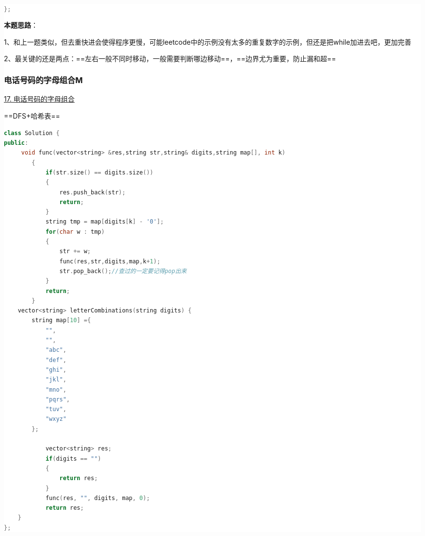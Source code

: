 ```c++
};
```

**本题思路**：

1、和上一题类似，但去重快进会使得程序更慢，可能leetcode中的示例没有太多的重复数字的示例，但还是把while加进去吧，更加完善

2、最关键的还是两点：==左右一般不同时移动，一般需要判断哪边移动==，==边界尤为重要，防止漏和超==

### 电话号码的字母组合M

[17. 电话号码的字母组合](https://leetcode.cn/problems/letter-combinations-of-a-phone-number/)

==DFS+哈希表==

```c++
class Solution {
public:
     void func(vector<string> &res,string str,string& digits,string map[], int k)
        {
            if(str.size() == digits.size())
            {
                res.push_back(str);
                return;
            }
            string tmp = map[digits[k] - '0'];
            for(char w : tmp)
            {
                str += w;
                func(res,str,digits,map,k+1);
                str.pop_back();//查过的一定要记得pop出来
            }
            return;
        }
    vector<string> letterCombinations(string digits) {
        string map[10] ={
            "",
            "",
            "abc",
            "def",
            "ghi",
            "jkl",
            "mno",
            "pqrs",
            "tuv",
            "wxyz"
        };

            vector<string> res;
            if(digits == "")
            {
                return res;
            }
            func(res, "", digits, map, 0);
            return res;
    }
};
```

